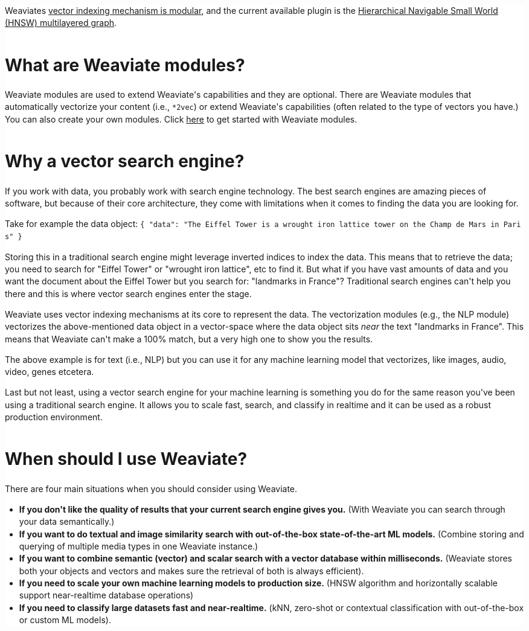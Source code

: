 Weaviates [vector indexing mechanism is modular](./vector-index-plugins/), and the current available plugin is the [Hierarchical Navigable Small World (HNSW) multilayered graph](./vector-index-plugins/hnsw.html).

# What are Weaviate modules?

Weaviate modules are used to extend Weaviate's capabilities and they are optional. There are Weaviate modules that automatically vectorize your content (i.e., `*2vec`) or extend Weaviate's capabilities (often related to the type of vectors you have.) You can also create your own modules. Click [here](./modules) to get started with Weaviate modules.

# Why a vector search engine?

If you work with data, you probably work with search engine technology. The best search engines are amazing pieces of software, but because of their core architecture, they come with limitations when it comes to finding the data you are looking for.

Take for example the data object: `{ "data": "The Eiffel Tower is a wrought iron lattice tower on the Champ de Mars in Paris" }`

Storing this in a traditional search engine might leverage inverted indices to index the data. This means that to retrieve the data; you need to search for "Eiffel Tower" or "wrought iron lattice", etc to find it. But what if you have vast amounts of data and you want the document about the Eiffel Tower but you search for: "landmarks in France"? Traditional search engines can't help you there and this is where vector search engines enter the stage.

Weaviate uses vector indexing mechanisms at its core to represent the data. The vectorization modules (e.g., the NLP module) vectorizes the above-mentioned data object in a vector-space where the data object sits _near_ the text "landmarks in France". This means that Weaviate can't make a 100% match, but a very high one to show you the results.

The above example is for text (i.e., NLP) but you can use it for any machine learning model that vectorizes, like images, audio, video, genes etcetera.

Last but not least, using a vector search engine for your machine learning is something you do for the same reason you've been using a traditional search engine. It allows you to scale fast, search, and classify in realtime and it can be used as a robust production environment.

# When should I use Weaviate?

There are four main situations when you should consider using Weaviate.

- **If you don't like the quality of results that your current search engine gives you.** (With Weaviate you can search through your data semantically.)
- **If you want to do textual and image similarity search with out-of-the-box state-of-the-art ML models.** (Combine storing and querying of multiple media types in one Weaviate instance.)
- **If you want to combine semantic (vector) and scalar search with a vector database within milliseconds.** (Weaviate stores both your objects and vectors and makes sure the retrieval of both is always efficient). 
- **If you need to scale your own machine learning models to production size.** (HNSW algorithm and horizontally scalable support near-realtime database operations)
- **If you need to classify large datasets fast and near-realtime.** (kNN, zero-shot or contextual classification with out-of-the-box or custom ML models). 
